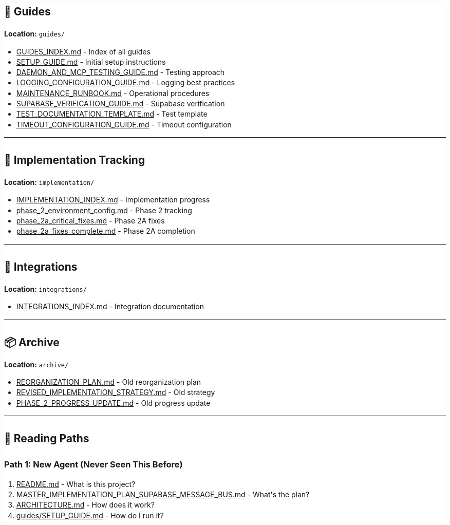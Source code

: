 
## 📖 **Guides**

**Location:** `guides/`

- [GUIDES_INDEX.md](guides/GUIDES_INDEX.md) - Index of all guides
- [SETUP_GUIDE.md](guides/SETUP_GUIDE.md) - Initial setup instructions
- [DAEMON_AND_MCP_TESTING_GUIDE.md](guides/DAEMON_AND_MCP_TESTING_GUIDE.md) - Testing approach
- [LOGGING_CONFIGURATION_GUIDE.md](guides/LOGGING_CONFIGURATION_GUIDE.md) - Logging best practices
- [MAINTENANCE_RUNBOOK.md](guides/MAINTENANCE_RUNBOOK.md) - Operational procedures
- [SUPABASE_VERIFICATION_GUIDE.md](guides/SUPABASE_VERIFICATION_GUIDE.md) - Supabase verification
- [TEST_DOCUMENTATION_TEMPLATE.md](guides/TEST_DOCUMENTATION_TEMPLATE.md) - Test template
- [TIMEOUT_CONFIGURATION_GUIDE.md](guides/TIMEOUT_CONFIGURATION_GUIDE.md) - Timeout configuration

---

## 🔧 **Implementation Tracking**

**Location:** `implementation/`

- [IMPLEMENTATION_INDEX.md](implementation/IMPLEMENTATION_INDEX.md) - Implementation progress
- [phase_2_environment_config.md](implementation/phase_2_environment_config.md) - Phase 2 tracking
- [phase_2a_critical_fixes.md](implementation/phase_2a_critical_fixes.md) - Phase 2A fixes
- [phase_2a_fixes_complete.md](implementation/phase_2a_fixes_complete.md) - Phase 2A completion

---

## 🔌 **Integrations**

**Location:** `integrations/`

- [INTEGRATIONS_INDEX.md](integrations/INTEGRATIONS_INDEX.md) - Integration documentation

---

## 📦 **Archive**

**Location:** `archive/`

- [REORGANIZATION_PLAN.md](archive/REORGANIZATION_PLAN.md) - Old reorganization plan
- [REVISED_IMPLEMENTATION_STRATEGY.md](archive/REVISED_IMPLEMENTATION_STRATEGY.md) - Old strategy
- [PHASE_2_PROGRESS_UPDATE.md](archive/PHASE_2_PROGRESS_UPDATE.md) - Old progress update

---

## 🎯 **Reading Paths**

### **Path 1: New Agent (Never Seen This Before)**
1. [README.md](README.md) - What is this project?
2. [MASTER_IMPLEMENTATION_PLAN_SUPABASE_MESSAGE_BUS.md](MASTER_IMPLEMENTATION_PLAN_SUPABASE_MESSAGE_BUS.md) - What's the plan?
3. [ARCHITECTURE.md](ARCHITECTURE.md) - How does it work?
4. [guides/SETUP_GUIDE.md](guides/SETUP_GUIDE.md) - How do I run it?
